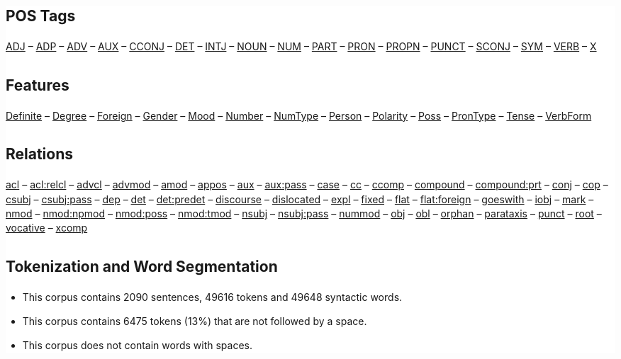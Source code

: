 ## POS Tags

[ADJ](en_partut-pos-ADJ.html) – [ADP](en_partut-pos-ADP.html) – [ADV](en_partut-pos-ADV.html) – [AUX](en_partut-pos-AUX.html) – [CCONJ](en_partut-pos-CCONJ.html) – [DET](en_partut-pos-DET.html) – [INTJ](en_partut-pos-INTJ.html) – [NOUN](en_partut-pos-NOUN.html) – [NUM](en_partut-pos-NUM.html) – [PART](en_partut-pos-PART.html) – [PRON](en_partut-pos-PRON.html) – [PROPN](en_partut-pos-PROPN.html) – [PUNCT](en_partut-pos-PUNCT.html) – [SCONJ](en_partut-pos-SCONJ.html) – [SYM](en_partut-pos-SYM.html) – [VERB](en_partut-pos-VERB.html) – [X](en_partut-pos-X.html)

## Features

[Definite](en_partut-feat-Definite.html) – [Degree](en_partut-feat-Degree.html) – [Foreign](en_partut-feat-Foreign.html) – [Gender](en_partut-feat-Gender.html) – [Mood](en_partut-feat-Mood.html) – [Number](en_partut-feat-Number.html) – [NumType](en_partut-feat-NumType.html) – [Person](en_partut-feat-Person.html) – [Polarity](en_partut-feat-Polarity.html) – [Poss](en_partut-feat-Poss.html) – [PronType](en_partut-feat-PronType.html) – [Tense](en_partut-feat-Tense.html) – [VerbForm](en_partut-feat-VerbForm.html)

## Relations

[acl](en_partut-dep-acl.html) – [acl:relcl](en_partut-dep-acl-relcl.html) – [advcl](en_partut-dep-advcl.html) – [advmod](en_partut-dep-advmod.html) – [amod](en_partut-dep-amod.html) – [appos](en_partut-dep-appos.html) – [aux](en_partut-dep-aux.html) – [aux:pass](en_partut-dep-aux-pass.html) – [case](en_partut-dep-case.html) – [cc](en_partut-dep-cc.html) – [ccomp](en_partut-dep-ccomp.html) – [compound](en_partut-dep-compound.html) – [compound:prt](en_partut-dep-compound-prt.html) – [conj](en_partut-dep-conj.html) – [cop](en_partut-dep-cop.html) – [csubj](en_partut-dep-csubj.html) – [csubj:pass](en_partut-dep-csubj-pass.html) – [dep](en_partut-dep-dep.html) – [det](en_partut-dep-det.html) – [det:predet](en_partut-dep-det-predet.html) – [discourse](en_partut-dep-discourse.html) – [dislocated](en_partut-dep-dislocated.html) – [expl](en_partut-dep-expl.html) – [fixed](en_partut-dep-fixed.html) – [flat](en_partut-dep-flat.html) – [flat:foreign](en_partut-dep-flat-foreign.html) – [goeswith](en_partut-dep-goeswith.html) – [iobj](en_partut-dep-iobj.html) – [mark](en_partut-dep-mark.html) – [nmod](en_partut-dep-nmod.html) – [nmod:npmod](en_partut-dep-nmod-npmod.html) – [nmod:poss](en_partut-dep-nmod-poss.html) – [nmod:tmod](en_partut-dep-nmod-tmod.html) – [nsubj](en_partut-dep-nsubj.html) – [nsubj:pass](en_partut-dep-nsubj-pass.html) – [nummod](en_partut-dep-nummod.html) – [obj](en_partut-dep-obj.html) – [obl](en_partut-dep-obl.html) – [orphan](en_partut-dep-orphan.html) – [parataxis](en_partut-dep-parataxis.html) – [punct](en_partut-dep-punct.html) – [root](en_partut-dep-root.html) – [vocative](en_partut-dep-vocative.html) – [xcomp](en_partut-dep-xcomp.html)

<h2>Tokenization and Word Segmentation</h2>


<ul>
<li>This corpus contains 2090 sentences, 49616 tokens and 49648 syntactic words.</li>
</ul>

<ul>
<li>This corpus contains 6475 tokens (13%) that are not followed by a space.</li>
</ul>

<ul>
<li>This corpus does not contain words with spaces.</li>
</ul>
